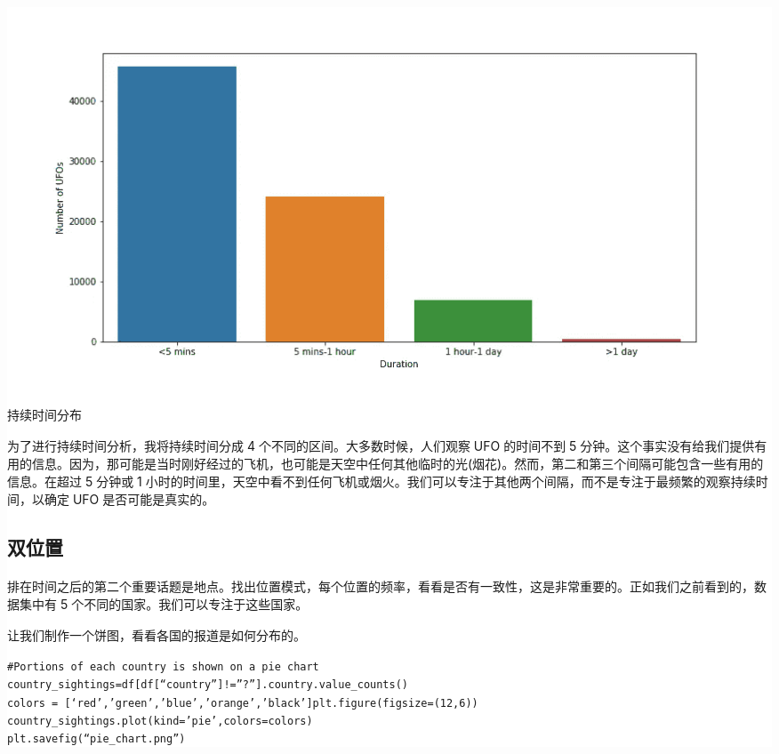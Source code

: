 ![](img/7e517002e4f759239858d65b04aa191e.png)

持续时间分布

为了进行持续时间分析，我将持续时间分成 4 个不同的区间。大多数时候，人们观察 UFO 的时间不到 5 分钟。这个事实没有给我们提供有用的信息。因为，那可能是当时刚好经过的飞机，也可能是天空中任何其他临时的光(烟花)。然而，第二和第三个间隔可能包含一些有用的信息。在超过 5 分钟或 1 小时的时间里，天空中看不到任何飞机或烟火。我们可以专注于其他两个间隔，而不是专注于最频繁的观察持续时间，以确定 UFO 是否可能是真实的。

## 双位置

排在时间之后的第二个重要话题是地点。找出位置模式，每个位置的频率，看看是否有一致性，这是非常重要的。正如我们之前看到的，数据集中有 5 个不同的国家。我们可以专注于这些国家。

让我们制作一个饼图，看看各国的报道是如何分布的。

```
#Portions of each country is shown on a pie chart
country_sightings=df[df[“country”]!=”?”].country.value_counts()
colors = [‘red’,’green’,’blue’,’orange’,’black’]plt.figure(figsize=(12,6))
country_sightings.plot(kind=’pie’,colors=colors)
plt.savefig(“pie_chart.png”)
```

